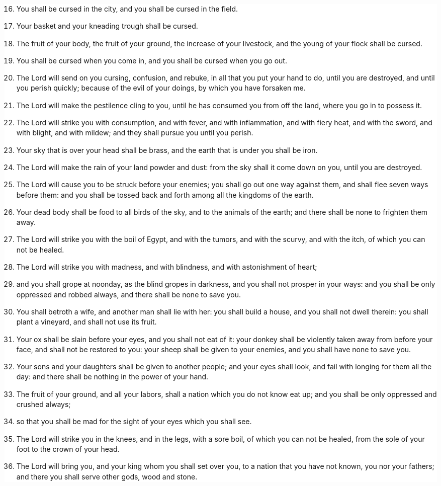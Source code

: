 16. You shall be cursed in the city, and you shall be cursed in the field.

17. Your basket and your kneading trough shall be cursed.

18. The fruit of your body, the fruit of your ground, the increase of your livestock, and the young of your flock shall be cursed.

19. You shall be cursed when you come in, and you shall be cursed when you go out.

20. The Lord will send on you cursing, confusion, and rebuke, in all that you put your hand to do, until you are destroyed, and until you perish quickly; because of the evil of your doings, by which you have forsaken me.

21. The Lord will make the pestilence cling to you, until he has consumed you from off the land, where you go in to possess it.

22. The Lord will strike you with consumption, and with fever, and with inflammation, and with fiery heat, and with the sword, and with blight, and with mildew; and they shall pursue you until you perish.

23. Your sky that is over your head shall be brass, and the earth that is under you shall be iron.

24. The Lord will make the rain of your land powder and dust: from the sky shall it come down on you, until you are destroyed.

25. The Lord will cause you to be struck before your enemies; you shall go out one way against them, and shall flee seven ways before them: and you shall be tossed back and forth among all the kingdoms of the earth.

26. Your dead body shall be food to all birds of the sky, and to the animals of the earth; and there shall be none to frighten them away.

27. The Lord will strike you with the boil of Egypt, and with the tumors, and with the scurvy, and with the itch, of which you can not be healed.

28. The Lord will strike you with madness, and with blindness, and with astonishment of heart;

29. and you shall grope at noonday, as the blind gropes in darkness, and you shall not prosper in your ways: and you shall be only oppressed and robbed always, and there shall be none to save you.

30. You shall betroth a wife, and another man shall lie with her: you shall build a house, and you shall not dwell therein: you shall plant a vineyard, and shall not use its fruit.

31. Your ox shall be slain before your eyes, and you shall not eat of it: your donkey shall be violently taken away from before your face, and shall not be restored to you: your sheep shall be given to your enemies, and you shall have none to save you.

32. Your sons and your daughters shall be given to another people; and your eyes shall look, and fail with longing for them all the day: and there shall be nothing in the power of your hand.

33. The fruit of your ground, and all your labors, shall a nation which you do not know eat up; and you shall be only oppressed and crushed always;

34. so that you shall be mad for the sight of your eyes which you shall see.

35. The Lord will strike you in the knees, and in the legs, with a sore boil, of which you can not be healed, from the sole of your foot to the crown of your head.

36. The Lord will bring you, and your king whom you shall set over you, to a nation that you have not known, you nor your fathers; and there you shall serve other gods, wood and stone.
